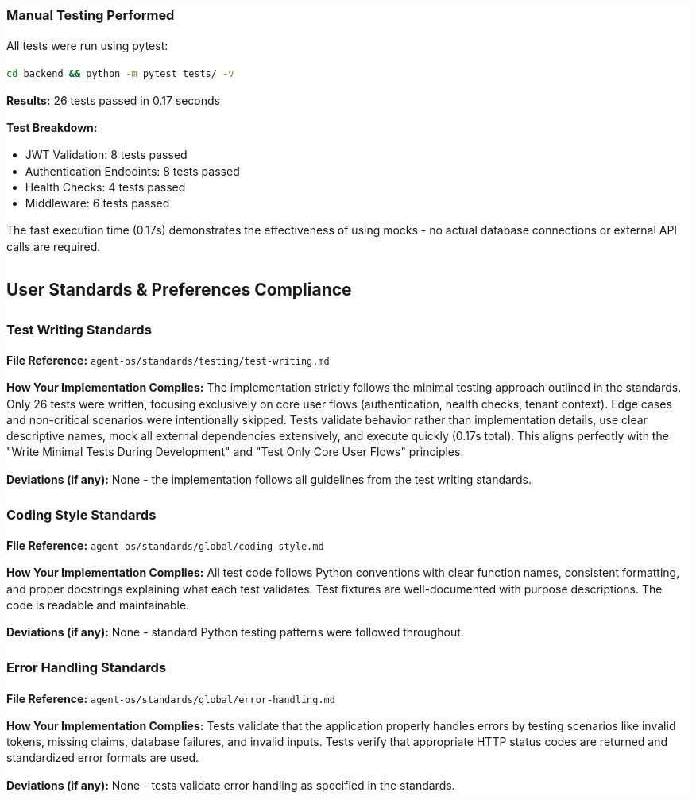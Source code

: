 ### Manual Testing Performed
All tests were run using pytest:
```bash
cd backend && python -m pytest tests/ -v
```

**Results:** 26 tests passed in 0.17 seconds

**Test Breakdown:**
- JWT Validation: 8 tests passed
- Authentication Endpoints: 8 tests passed
- Health Checks: 4 tests passed
- Middleware: 6 tests passed

The fast execution time (0.17s) demonstrates the effectiveness of using mocks - no actual database connections or external API calls are required.

## User Standards & Preferences Compliance

### Test Writing Standards
**File Reference:** `agent-os/standards/testing/test-writing.md`

**How Your Implementation Complies:**
The implementation strictly follows the minimal testing approach outlined in the standards. Only 26 tests were written, focusing exclusively on core user flows (authentication, health checks, tenant context). Edge cases and non-critical scenarios were intentionally skipped. Tests validate behavior rather than implementation details, use clear descriptive names, mock all external dependencies extensively, and execute quickly (0.17s total). This aligns perfectly with the "Write Minimal Tests During Development" and "Test Only Core User Flows" principles.

**Deviations (if any):**
None - the implementation follows all guidelines from the test writing standards.

### Coding Style Standards
**File Reference:** `agent-os/standards/global/coding-style.md`

**How Your Implementation Complies:**
All test code follows Python conventions with clear function names, consistent formatting, and proper docstrings explaining what each test validates. Test fixtures are well-documented with purpose descriptions. The code is readable and maintainable.

**Deviations (if any):**
None - standard Python testing patterns were followed throughout.

### Error Handling Standards
**File Reference:** `agent-os/standards/global/error-handling.md`

**How Your Implementation Complies:**
Tests validate that the application properly handles errors by testing scenarios like invalid tokens, missing claims, database failures, and invalid inputs. Tests verify that appropriate HTTP status codes are returned and standardized error formats are used.

**Deviations (if any):**
None - tests validate error handling as specified in the standards.
